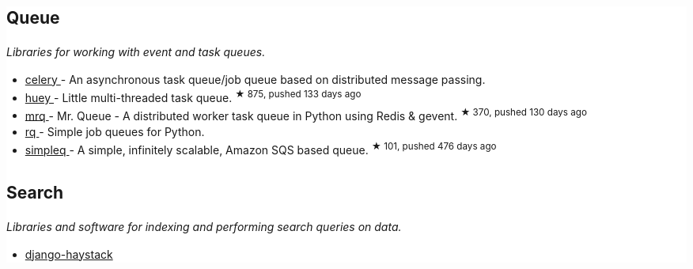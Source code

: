 </li>
</ul>
<h2>
 Queue
</h2>
<p>
 <em>
  Libraries for working with event and task queues.
 </em>
</p>
<ul>
 <li>
  <a href="http://www.celeryproject.org/">
   celery
  </a>
  - An asynchronous task queue/job queue based on distributed message passing.
 </li>
 <li>
  <a href="https://github.com/coleifer/huey">
   huey
  </a>
  - Little multi-threaded task queue.
  <sup>
   &#9733 875, pushed 133 days ago
  </sup>
 </li>
 <li>
  <a href="https://github.com/pricingassistant/mrq">
   mrq
  </a>
  - Mr. Queue - A distributed worker task queue in Python using Redis & gevent.
  <sup>
   &#9733 370, pushed 130 days ago
  </sup>
 </li>
 <li>
  <a href="http://python-rq.org/">
   rq
  </a>
  - Simple job queues for Python.
 </li>
 <li>
  <a href="https://github.com/rdegges/simpleq">
   simpleq
  </a>
  - A simple, infinitely scalable, Amazon SQS based queue.
  <sup>
   &#9733 101, pushed 476 days ago
  </sup>
 </li>
</ul>
<h2>
 Search
</h2>
<p>
 <em>
  Libraries and software for indexing and performing search queries on data.
 </em>
</p>
<ul>
 <li>
  <a href="https://github.com/django-haystack/django-haystack">
   django-haystack
  </a>
